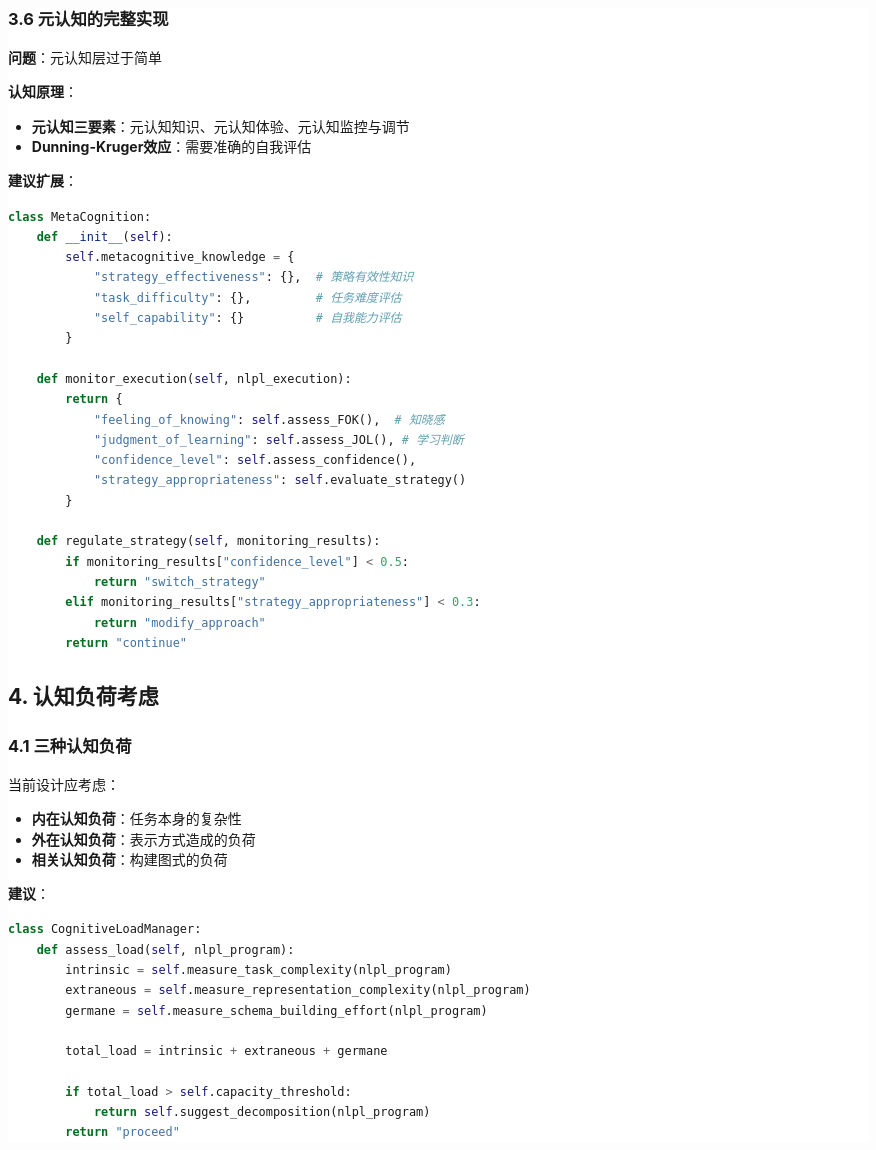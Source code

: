 ### 3.6 元认知的完整实现

**问题**：元认知层过于简单

**认知原理**：
- **元认知三要素**：元认知知识、元认知体验、元认知监控与调节
- **Dunning-Kruger效应**：需要准确的自我评估

**建议扩展**：
```python
class MetaCognition:
    def __init__(self):
        self.metacognitive_knowledge = {
            "strategy_effectiveness": {},  # 策略有效性知识
            "task_difficulty": {},         # 任务难度评估
            "self_capability": {}          # 自我能力评估
        }
        
    def monitor_execution(self, nlpl_execution):
        return {
            "feeling_of_knowing": self.assess_FOK(),  # 知晓感
            "judgment_of_learning": self.assess_JOL(), # 学习判断
            "confidence_level": self.assess_confidence(),
            "strategy_appropriateness": self.evaluate_strategy()
        }
        
    def regulate_strategy(self, monitoring_results):
        if monitoring_results["confidence_level"] < 0.5:
            return "switch_strategy"
        elif monitoring_results["strategy_appropriateness"] < 0.3:
            return "modify_approach"
        return "continue"
```

## 4. 认知负荷考虑

### 4.1 三种认知负荷

当前设计应考虑：
- **内在认知负荷**：任务本身的复杂性
- **外在认知负荷**：表示方式造成的负荷
- **相关认知负荷**：构建图式的负荷

**建议**：
```python
class CognitiveLoadManager:
    def assess_load(self, nlpl_program):
        intrinsic = self.measure_task_complexity(nlpl_program)
        extraneous = self.measure_representation_complexity(nlpl_program)
        germane = self.measure_schema_building_effort(nlpl_program)
        
        total_load = intrinsic + extraneous + germane
        
        if total_load > self.capacity_threshold:
            return self.suggest_decomposition(nlpl_program)
        return "proceed"
```
